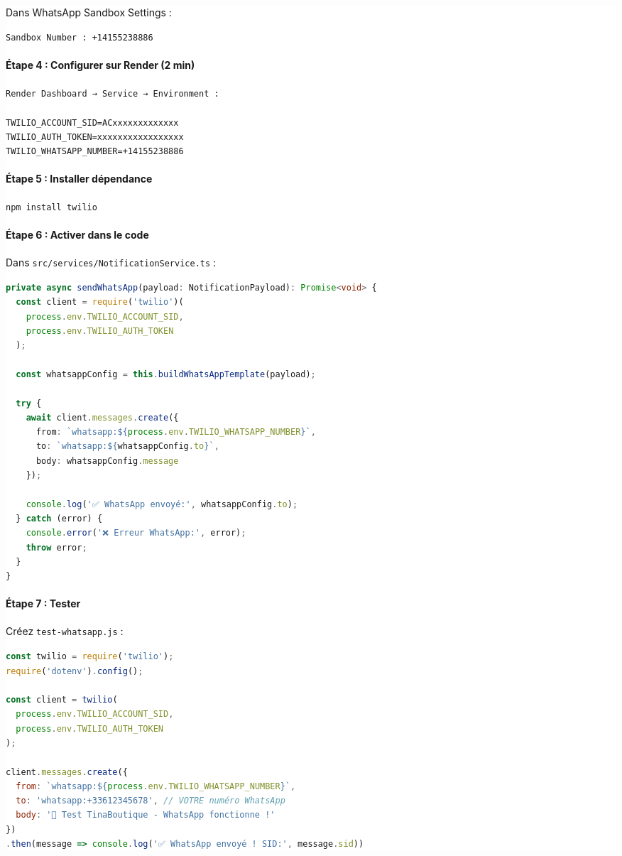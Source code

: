 Dans WhatsApp Sandbox Settings :

```
Sandbox Number : +14155238886
```

#### Étape 4 : Configurer sur Render (2 min)

```
Render Dashboard → Service → Environment :

TWILIO_ACCOUNT_SID=ACxxxxxxxxxxxxx
TWILIO_AUTH_TOKEN=xxxxxxxxxxxxxxxxx
TWILIO_WHATSAPP_NUMBER=+14155238886
```

#### Étape 5 : Installer dépendance

```bash
npm install twilio
```

#### Étape 6 : Activer dans le code

Dans `src/services/NotificationService.ts` :

```typescript
private async sendWhatsApp(payload: NotificationPayload): Promise<void> {
  const client = require('twilio')(
    process.env.TWILIO_ACCOUNT_SID,
    process.env.TWILIO_AUTH_TOKEN
  );

  const whatsappConfig = this.buildWhatsAppTemplate(payload);
  
  try {
    await client.messages.create({
      from: `whatsapp:${process.env.TWILIO_WHATSAPP_NUMBER}`,
      to: `whatsapp:${whatsappConfig.to}`,
      body: whatsappConfig.message
    });

    console.log('✅ WhatsApp envoyé:', whatsappConfig.to);
  } catch (error) {
    console.error('❌ Erreur WhatsApp:', error);
    throw error;
  }
}
```

#### Étape 7 : Tester

Créez `test-whatsapp.js` :

```javascript
const twilio = require('twilio');
require('dotenv').config();

const client = twilio(
  process.env.TWILIO_ACCOUNT_SID,
  process.env.TWILIO_AUTH_TOKEN
);

client.messages.create({
  from: `whatsapp:${process.env.TWILIO_WHATSAPP_NUMBER}`,
  to: 'whatsapp:+33612345678', // VOTRE numéro WhatsApp
  body: '🎉 Test TinaBoutique - WhatsApp fonctionne !'
})
.then(message => console.log('✅ WhatsApp envoyé ! SID:', message.sid))
```